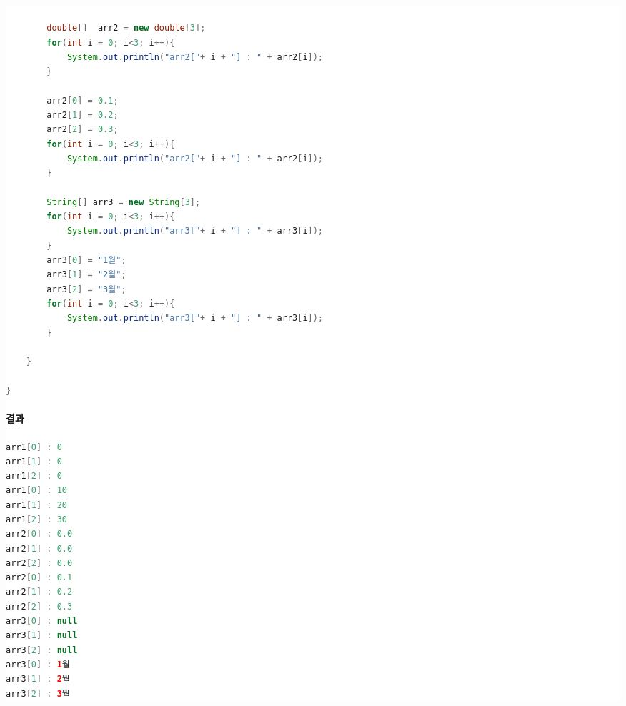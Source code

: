 ```java

        double[]  arr2 = new double[3];
        for(int i = 0; i<3; i++){
            System.out.println("arr2["+ i + "] : " + arr2[i]);
        }

        arr2[0] = 0.1;
        arr2[1] = 0.2;
        arr2[2] = 0.3;
        for(int i = 0; i<3; i++){
            System.out.println("arr2["+ i + "] : " + arr2[i]);
        }

        String[] arr3 = new String[3];
        for(int i = 0; i<3; i++){
            System.out.println("arr3["+ i + "] : " + arr3[i]);
        }
        arr3[0] = "1월";
        arr3[1] = "2월";
        arr3[2] = "3월";
        for(int i = 0; i<3; i++){
            System.out.println("arr3["+ i + "] : " + arr3[i]);
        }

    }
    
}
```

#### 결과

```java
arr1[0] : 0
arr1[1] : 0   
arr1[2] : 0   
arr1[0] : 10  
arr1[1] : 20  
arr1[2] : 30  
arr2[0] : 0.0
arr2[1] : 0.0
arr2[2] : 0.0
arr2[0] : 0.1
arr2[1] : 0.2
arr2[2] : 0.3
arr3[0] : null
arr3[1] : null
arr3[2] : null
arr3[0] : 1월
arr3[1] : 2월
arr3[2] : 3월
```
